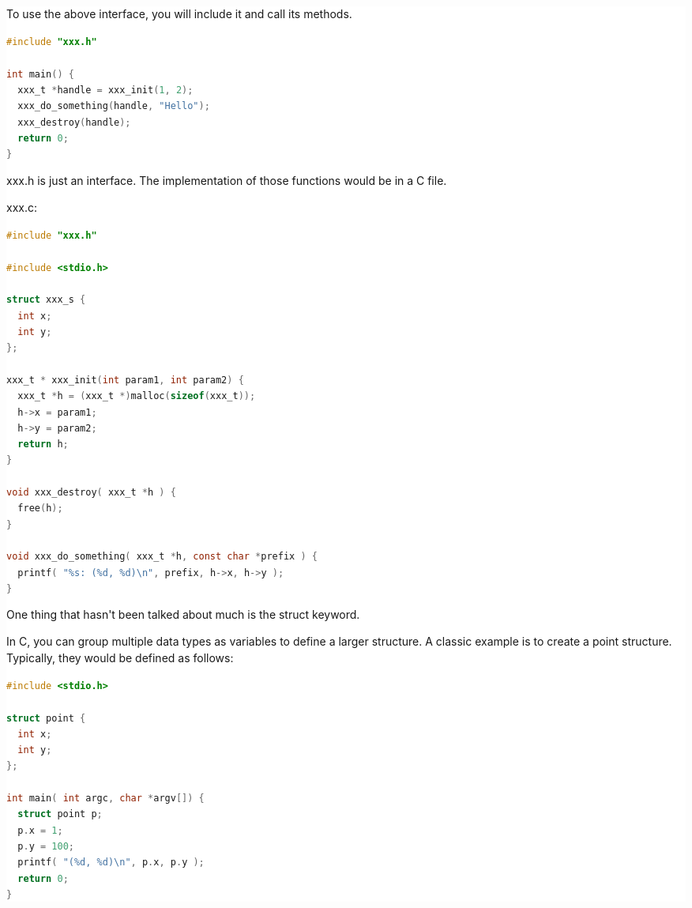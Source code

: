 To use the above interface, you will include it and call its methods.

```c
#include "xxx.h"

int main() {
  xxx_t *handle = xxx_init(1, 2);
  xxx_do_something(handle, "Hello");
  xxx_destroy(handle);
  return 0;
}
```

xxx.h is just an interface. The implementation of those functions would be in a C file.

xxx.c:

```c
#include "xxx.h"

#include <stdio.h>

struct xxx_s {
  int x;
  int y;
};

xxx_t * xxx_init(int param1, int param2) {
  xxx_t *h = (xxx_t *)malloc(sizeof(xxx_t));
  h->x = param1;
  h->y = param2;
  return h;
}

void xxx_destroy( xxx_t *h ) {
  free(h);
}

void xxx_do_something( xxx_t *h, const char *prefix ) {
  printf( "%s: (%d, %d)\n", prefix, h->x, h->y );
}
```

One thing that hasn't been talked about much is the struct keyword.

In C, you can group multiple data types as variables to define a larger structure. A classic example is to create a point structure. Typically, they would be defined as follows:

```c
#include <stdio.h>

struct point {
  int x;
  int y;
};

int main( int argc, char *argv[]) {
  struct point p;
  p.x = 1;
  p.y = 100;
  printf( "(%d, %d)\n", p.x, p.y );
  return 0;
}
```
